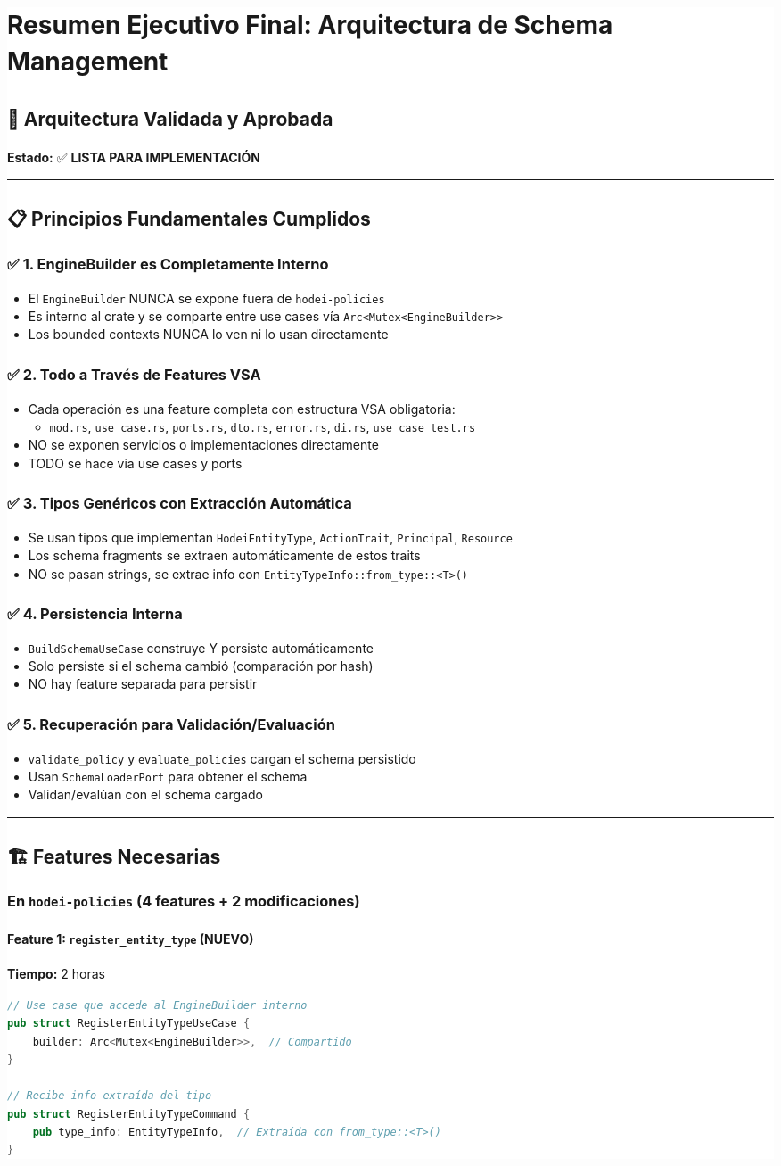 # Resumen Ejecutivo Final: Arquitectura de Schema Management

## 🎯 Arquitectura Validada y Aprobada

**Estado:** ✅ **LISTA PARA IMPLEMENTACIÓN**

---

## 📋 Principios Fundamentales Cumplidos

### ✅ 1. EngineBuilder es Completamente Interno
- El `EngineBuilder` NUNCA se expone fuera de `hodei-policies`
- Es interno al crate y se comparte entre use cases vía `Arc<Mutex<EngineBuilder>>`
- Los bounded contexts NUNCA lo ven ni lo usan directamente

### ✅ 2. Todo a Través de Features VSA
- Cada operación es una feature completa con estructura VSA obligatoria:
  - `mod.rs`, `use_case.rs`, `ports.rs`, `dto.rs`, `error.rs`, `di.rs`, `use_case_test.rs`
- NO se exponen servicios o implementaciones directamente
- TODO se hace via use cases y ports

### ✅ 3. Tipos Genéricos con Extracción Automática
- Se usan tipos que implementan `HodeiEntityType`, `ActionTrait`, `Principal`, `Resource`
- Los schema fragments se extraen automáticamente de estos traits
- NO se pasan strings, se extrae info con `EntityTypeInfo::from_type::<T>()`

### ✅ 4. Persistencia Interna
- `BuildSchemaUseCase` construye Y persiste automáticamente
- Solo persiste si el schema cambió (comparación por hash)
- NO hay feature separada para persistir

### ✅ 5. Recuperación para Validación/Evaluación
- `validate_policy` y `evaluate_policies` cargan el schema persistido
- Usan `SchemaLoaderPort` para obtener el schema
- Validan/evalúan con el schema cargado

---

## 🏗️ Features Necesarias

### En `hodei-policies` (4 features + 2 modificaciones)

#### Feature 1: `register_entity_type` (NUEVO)
**Tiempo:** 2 horas

```rust
// Use case que accede al EngineBuilder interno
pub struct RegisterEntityTypeUseCase {
    builder: Arc<Mutex<EngineBuilder>>,  // Compartido
}

// Recibe info extraída del tipo
pub struct RegisterEntityTypeCommand {
    pub type_info: EntityTypeInfo,  // Extraída con from_type::<T>()
}
```
